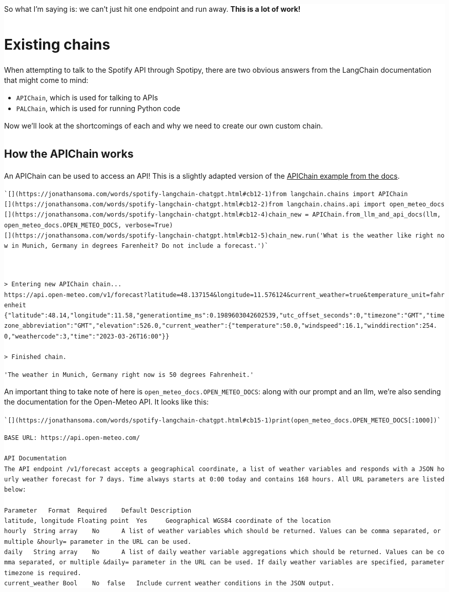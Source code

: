 So what I’m saying is: we can’t just hit one endpoint and run away. **This is a lot of work!**

Existing chains
===============

When attempting to talk to the Spotify API through Spotipy, there are two obvious answers from the LangChain documentation that might come to mind:

*   `APIChain`, which is used for talking to APIs
*   `PALChain`, which is used for running Python code

Now we’ll look at the shortcomings of each and why we need to create our own custom chain.

How the APIChain works[](#how-the-apichain-works)
-------------------------------------------------

An APIChain can be used to access an API! This is a slightly adapted version of the [APIChain example from the docs](https://langchain.readthedocs.io/en/latest/modules/chains/examples/api.html).

```
`[](https://jonathansoma.com/words/spotify-langchain-chatgpt.html#cb12-1)from langchain.chains import APIChain
[](https://jonathansoma.com/words/spotify-langchain-chatgpt.html#cb12-2)from langchain.chains.api import open_meteo_docs
[](https://jonathansoma.com/words/spotify-langchain-chatgpt.html#cb12-4)chain_new = APIChain.from_llm_and_api_docs(llm, open_meteo_docs.OPEN_METEO_DOCS, verbose=True)
[](https://jonathansoma.com/words/spotify-langchain-chatgpt.html#cb12-5)chain_new.run('What is the weather like right now in Munich, Germany in degrees Farenheit? Do not include a forecast.')`
```

```


> Entering new APIChain chain...
https://api.open-meteo.com/v1/forecast?latitude=48.137154&longitude=11.576124&current_weather=true&temperature_unit=fahrenheit
{"latitude":48.14,"longitude":11.58,"generationtime_ms":0.1989603042602539,"utc_offset_seconds":0,"timezone":"GMT","timezone_abbreviation":"GMT","elevation":526.0,"current_weather":{"temperature":50.0,"windspeed":16.1,"winddirection":254.0,"weathercode":3,"time":"2023-03-26T16:00"}}

> Finished chain.
```

```
'The weather in Munich, Germany right now is 50 degrees Fahrenheit.'
```

An important thing to take note of here is `open_meteo_docs.OPEN_METEO_DOCS`: along with our prompt and an llm, we’re also sending the documentation for the Open-Meteo API. It looks like this:

```
`[](https://jonathansoma.com/words/spotify-langchain-chatgpt.html#cb15-1)print(open_meteo_docs.OPEN_METEO_DOCS[:1000])`
```

```
BASE URL: https://api.open-meteo.com/

API Documentation
The API endpoint /v1/forecast accepts a geographical coordinate, a list of weather variables and responds with a JSON hourly weather forecast for 7 days. Time always starts at 0:00 today and contains 168 hours. All URL parameters are listed below:

Parameter   Format  Required    Default Description
latitude, longitude Floating point  Yes     Geographical WGS84 coordinate of the location
hourly  String array    No      A list of weather variables which should be returned. Values can be comma separated, or multiple &hourly= parameter in the URL can be used.
daily   String array    No      A list of daily weather variable aggregations which should be returned. Values can be comma separated, or multiple &daily= parameter in the URL can be used. If daily weather variables are specified, parameter timezone is required.
current_weather Bool    No  false   Include current weather conditions in the JSON output.
```
